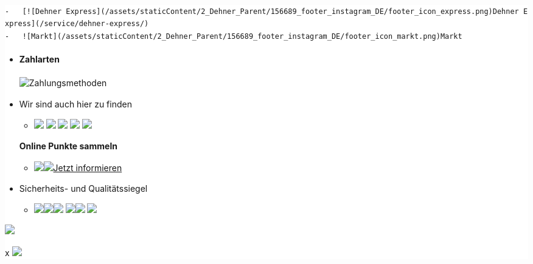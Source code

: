    -   [![Dehner Express](/assets/staticContent/2_Dehner_Parent/156689_footer_instagram_DE/footer_icon_express.png)Dehner Express](/service/dehner-express/)
    -   ![Markt](/assets/staticContent/2_Dehner_Parent/156689_footer_instagram_DE/footer_icon_markt.png)Markt
-   #### Zahlarten

    ![Zahlungsmethoden](/assets/staticContent/2_Dehner_Parent/156689_footer_instagram_DE/Zahlarten_mit_Sofort_Ueberweisung.png)

-   Wir sind auch hier zu finden
    -   [![](/assets/staticContent/2_Dehner_Parent/156689_footer_instagram_DE/soc_fb.png)](https://www.facebook.com/dehner) [![](/assets/staticContent/2_Dehner_Parent/156689_footer_instagram_DE/soc_instagram.png)](http://www.instagram.com/mein.dehner) [![](/assets/staticContent/2_Dehner_Parent/156689_footer_instagram_DE/youtube%20icon.png)](https://www.youtube.com/user/DehnerGartencenter/) [![](/assets/staticContent/2_Dehner_Parent/156689_footer_instagram_DE/Google+-Logo-Mobile_50x50.png)](https://plus.google.com/+dehnerde) [![](/assets/staticContent/2_Dehner_Parent/156689_footer_instagram_DE/50x50Icon-01.png)](/ratgeber/ratgeber-uebersicht/?marker=footer/ratgeber)

    **Online Punkte sammeln**
    -   [![](/assets/staticContent/2_Dehner_Parent/156689_footer_instagram_DE/payback_logo_footer.png)](/service/payback/)[![](/assets/staticContent/2_Dehner_Parent/156689_footer_instagram_DE/payback_pfeil.png)Jetzt informieren](/service/payback/)
-   Sicherheits- und Qualitätssiegel
    -   [![](/assets/staticContent/2_Dehner_Parent/156689_footer_instagram_DE/Trusted%20Shops%20Siegel.png)](https://www.trustedshops.de/bewertung/info_XD7CB6CC3FFB40916FABFC2703511A3F2.html)[![](/assets/staticContent/2_Dehner_Parent/156689_footer_instagram_DE/ekomi.png)](https://www.ekomi.de/bewertungen-dehner.html)[![](/assets/staticContent/2_Dehner_Parent/156689_footer_instagram_DE/ehi_logo.png)](https://ehi-siegel.de/verbraucher/shops-mit-siegel/zertifizierte-shops/zertifikat/060b20c3ebd86c2bfbf7595c9e72ef11/) [![](/assets/staticContent/2_Dehner_Parent/156689_footer_instagram_DE/DT_Bester_Online-Shop_small.png)](/assets/staticContent/2_Dehner_Parent/156689_footer_instagram_DE/160604_DT_Beste_Online-Shops.pdf)[![](/assets/staticContent/2_Dehner_Parent/156689_footer_instagram_DE/haendler_logo.png)](/service/auszeichnungen) [![](/assets/staticContent/2_Dehner_Parent/156689_footer_instagram_DE/weber_premium_logo.png)](/grill-grill-marke-weber-grill-im-blumenpark/)

<a href="" class="fancybox-item fancybox-close" title="Close"></a>

![](//googleads.g.doubleclick.net/pagead/viewthroughconversion/995568951/?value=0&label=vnLhCPG52wgQt9rc2gM&guid=ON&script=0)

x
[![](/assets/binaryImages/2_Dehner_Parent/156829_70jahre_gwsp_KW10_17_Promo.jpg)](/gewinnspiel/?marker=teaser/70jahre_gws/einstiegsseite/pop_up_layer)


